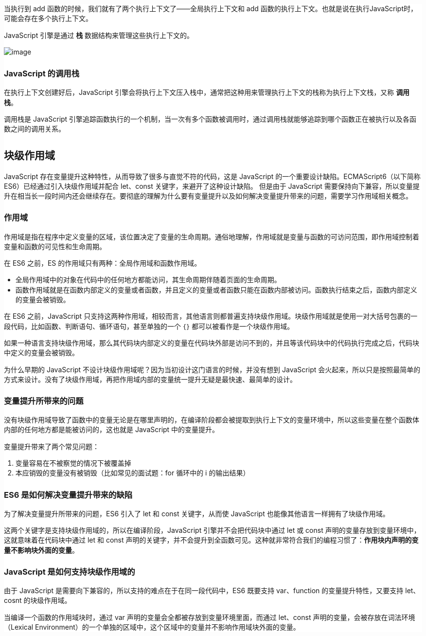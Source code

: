 当执行到 add 函数的时候，我们就有了两个执行上下文了——全局执行上下文和 add 函数的执行上下文。也就是说在执行JavaScript时，可能会存在多个执行上下文。

JavaScript 引擎是通过 **栈** 数据结构来管理这些执行上下文的。

![image](https://github.com/XieZongChen/review-notes/assets/46394163/75c688ad-7fa8-4964-9bda-35206445b65b)

### JavaScript 的调用栈

在执行上下文创建好后，JavaScript 引擎会将执行上下文压入栈中，通常把这种用来管理执行上下文的栈称为执行上下文栈，又称 **调用栈**。

调用栈是 JavaScript 引擎追踪函数执行的一个机制，当一次有多个函数被调用时，通过调用栈就能够追踪到哪个函数正在被执行以及各函数之间的调用关系。

## 块级作用域

JavaScript 存在变量提升这种特性，从而导致了很多与直觉不符的代码，这是 JavaScript 的一个重要设计缺陷。ECMAScript6（以下简称ES6）已经通过引入块级作用域并配合 let、const 关键字，来避开了这种设计缺陷。
但是由于 JavaScript 需要保持向下兼容，所以变量提升在相当长一段时间内还会继续存在。要彻底的理解为什么要有变量提升以及如何解决变量提升带来的问题，需要学习作用域相关概念。

### 作用域

作用域是指在程序中定义变量的区域，该位置决定了变量的生命周期。通俗地理解，作用域就是变量与函数的可访问范围，即作用域控制着变量和函数的可见性和生命周期。

在 ES6 之前，ES 的作用域只有两种：全局作用域和函数作用域。
- 全局作用域中的对象在代码中的任何地方都能访问，其生命周期伴随着页面的生命周期。
- 函数作用域就是在函数内部定义的变量或者函数，并且定义的变量或者函数只能在函数内部被访问。函数执行结束之后，函数内部定义的变量会被销毁。

在 ES6 之前，JavaScript 只支持这两种作用域，相较而言，其他语言则都普遍支持块级作用域。块级作用域就是使用一对大括号包裹的一段代码，比如函数、判断语句、循环语句，甚至单独的一个 `{}` 都可以被看作是一个块级作用域。

如果一种语言支持块级作用域，那么其代码块内部定义的变量在代码块外部是访问不到的，并且等该代码块中的代码执行完成之后，代码块中定义的变量会被销毁。

为什么早期的 JavaScript 不设计块级作用域呢？因为当初设计这门语言的时候，并没有想到 JavaScript 会火起来，所以只是按照最简单的方式来设计。没有了块级作用域，再把作用域内部的变量统一提升无疑是最快速、最简单的设计。

### 变量提升所带来的问题

没有块级作用域导致了函数中的变量无论是在哪里声明的，在编译阶段都会被提取到执行上下文的变量环境中，所以这些变量在整个函数体内部的任何地方都是能被访问的，这也就是 JavaScript 中的变量提升。

变量提升带来了两个常见问题：
1. 变量容易在不被察觉的情况下被覆盖掉
2. 本应销毁的变量没有被销毁（比如常见的面试题：for 循环中的 i 的输出结果）

### ES6 是如何解决变量提升带来的缺陷

为了解决变量提升所带来的问题，ES6 引入了 let 和 const 关键字，从而使 JavaScript 也能像其他语言一样拥有了块级作用域。

这两个关键字是支持块级作用域的，所以在编译阶段，JavaScript 引擎并不会把代码块中通过 let 或 const 声明的变量存放到变量环境中，这就意味着在代码块中通过 let 和 const 声明的关键字，并不会提升到全函数可见。这种就非常符合我们的编程习惯了：**作用块内声明的变量不影响块外面的变量**。

### JavaScript 是如何支持块级作用域的

由于 JavaScript 是需要向下兼容的，所以支持的难点在于在同一段代码中，ES6 既要支持 var、function 的变量提升特性，又要支持 let、cosnt 的块级作用域。

当编译一个函数的作用域块时，通过 var 声明的变量会全都被存放到变量环境里面，而通过 let、const 声明的变量，会被存放在词法环境（Lexical Environment）的一个单独的区域中，这个区域中的变量并不影响作用域块外面的变量。
